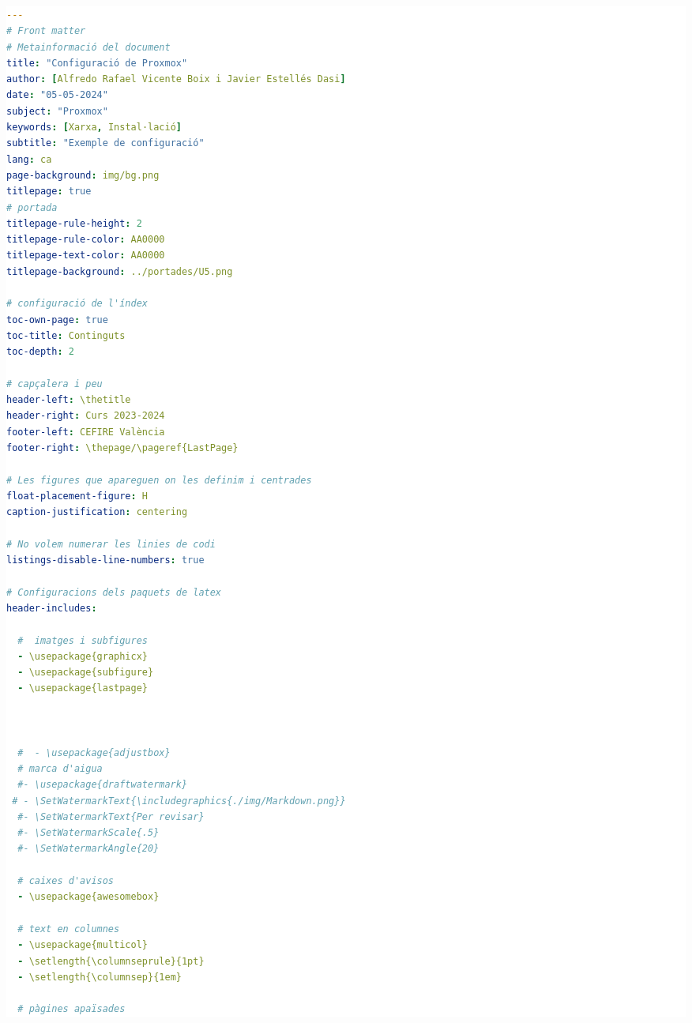 ```yaml
---
# Front matter
# Metainformació del document
title: "Configuració de Proxmox"
author: [Alfredo Rafael Vicente Boix i Javier Estellés Dasi]
date: "05-05-2024"
subject: "Proxmox"
keywords: [Xarxa, Instal·lació]
subtitle: "Exemple de configuració"
lang: ca
page-background: img/bg.png
titlepage: true
# portada
titlepage-rule-height: 2
titlepage-rule-color: AA0000
titlepage-text-color: AA0000
titlepage-background: ../portades/U5.png

# configuració de l'índex
toc-own-page: true
toc-title: Continguts
toc-depth: 2

# capçalera i peu
header-left: \thetitle
header-right: Curs 2023-2024
footer-left: CEFIRE València
footer-right: \thepage/\pageref{LastPage}

# Les figures que apareguen on les definim i centrades
float-placement-figure: H
caption-justification: centering 

# No volem numerar les linies de codi
listings-disable-line-numbers: true

# Configuracions dels paquets de latex
header-includes:

  #  imatges i subfigures
  - \usepackage{graphicx}
  - \usepackage{subfigure}
  - \usepackage{lastpage}



  #  - \usepackage{adjustbox}
  # marca d'aigua
  #- \usepackage{draftwatermark}
 # - \SetWatermarkText{\includegraphics{./img/Markdown.png}}
  #- \SetWatermarkText{Per revisar}
  #- \SetWatermarkScale{.5}
  #- \SetWatermarkAngle{20}
   
  # caixes d'avisos 
  - \usepackage{awesomebox}

  # text en columnes
  - \usepackage{multicol}
  - \setlength{\columnseprule}{1pt}
  - \setlength{\columnsep}{1em}

  # pàgines apaïsades
```